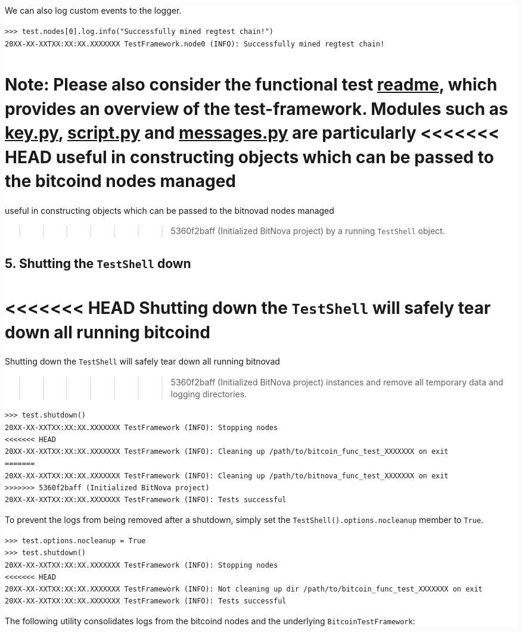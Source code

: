 We can also log custom events to the logger.

```
>>> test.nodes[0].log.info("Successfully mined regtest chain!")
20XX-XX-XXTXX:XX:XX.XXXXXXX TestFramework.node0 (INFO): Successfully mined regtest chain!
```

**Note: Please also consider the functional test
[readme](/test/functional/README.md), which provides an overview of the
test-framework**. Modules such as
[key.py](/test/functional/test_framework/key.py),
[script.py](/test/functional/test_framework/script.py) and
[messages.py](/test/functional/test_framework/messages.py) are particularly
<<<<<<< HEAD
useful in constructing objects which can be passed to the bitcoind nodes managed
=======
useful in constructing objects which can be passed to the bitnovad nodes managed
>>>>>>> 5360f2baff (Initialized BitNova project)
by a running `TestShell` object.

## 5. Shutting the `TestShell` down

<<<<<<< HEAD
Shutting down the `TestShell` will safely tear down all running bitcoind
=======
Shutting down the `TestShell` will safely tear down all running bitnovad
>>>>>>> 5360f2baff (Initialized BitNova project)
instances and remove all temporary data and logging directories.

```
>>> test.shutdown()
20XX-XX-XXTXX:XX:XX.XXXXXXX TestFramework (INFO): Stopping nodes
<<<<<<< HEAD
20XX-XX-XXTXX:XX:XX.XXXXXXX TestFramework (INFO): Cleaning up /path/to/bitcoin_func_test_XXXXXXX on exit
=======
20XX-XX-XXTXX:XX:XX.XXXXXXX TestFramework (INFO): Cleaning up /path/to/bitnova_func_test_XXXXXXX on exit
>>>>>>> 5360f2baff (Initialized BitNova project)
20XX-XX-XXTXX:XX:XX.XXXXXXX TestFramework (INFO): Tests successful
```
To prevent the logs from being removed after a shutdown, simply set the
`TestShell().options.nocleanup` member to `True`.
```
>>> test.options.nocleanup = True
>>> test.shutdown()
20XX-XX-XXTXX:XX:XX.XXXXXXX TestFramework (INFO): Stopping nodes
<<<<<<< HEAD
20XX-XX-XXTXX:XX:XX.XXXXXXX TestFramework (INFO): Not cleaning up dir /path/to/bitcoin_func_test_XXXXXXX on exit
20XX-XX-XXTXX:XX:XX.XXXXXXX TestFramework (INFO): Tests successful
```

The following utility consolidates logs from the bitcoind nodes and the
underlying `BitcoinTestFramework`:
